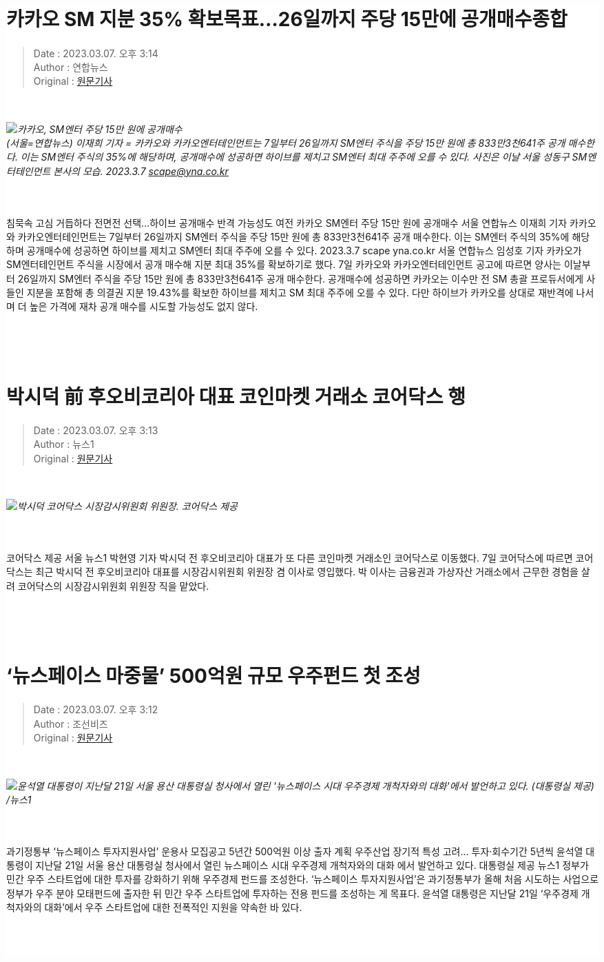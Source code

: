   
# 카카오 SM 지분 35% 확보목표…26일까지 주당 15만에 공개매수종합  
  
> Date : 2023.03.07. 오후 3:14  
> Author : 연합뉴스  
> Original : [원문기사](https://n.news.naver.com/mnews/article/001/0013797910?sid=105)  
<br/>  
  
<img src="https://imgnews.pstatic.net/image/001/2023/03/07/PYH2023030710620001300_P4_20230307151412317.jpg?type=w647" id="img1"></img><em class="img_desc">카카오, SM엔터 주당 15만 원에 공개매수<br/>(서울=연합뉴스) 이재희 기자 = 카카오와 카카오엔터테인먼트는 7일부터 26일까지 SM엔터 주식을 주당 15만 원에 총 833만3천641주 공개 매수한다. 이는 SM엔터 주식의 35%에 해당하며, 공개매수에 성공하면 하이브를 제치고 SM엔터 최대 주주에 오를 수 있다. 사진은 이날 서울 성동구 SM엔터테인먼트 본사의 모습. 2023.3.7 scape@yna.co.kr</em>  
<br/><br/>  
  
침묵속 고심 거듭하다 전면전 선택…하이브 공개매수 반격 가능성도 여전 카카오 SM엔터 주당 15만 원에 공개매수 서울 연합뉴스 이재희 기자 카카오와 카카오엔터테인먼트는 7일부터 26일까지 SM엔터 주식을 주당 15만 원에 총 833만3천641주 공개 매수한다.
이는 SM엔터 주식의 35%에 해당하며 공개매수에 성공하면 하이브를 제치고 SM엔터 최대 주주에 오를 수 있다.
2023.3.7 scape yna.co.kr 서울 연합뉴스 임성호 기자 카카오가 SM엔터테인먼트 주식을 시장에서 공개 매수해 지분 최대 35%를 확보하기로 했다.
7일 카카오와 카카오엔터테인먼트 공고에 따르면 양사는 이날부터 26일까지 SM엔터 주식을 주당 15만 원에 총 833만3천641주 공개 매수한다.
공개매수에 성공하면 카카오는 이수만 전 SM 총괄 프로듀서에게 사들인 지분을 포함해 총 의결권 지분 19.43%를 확보한 하이브를 제치고 SM 최대 주주에 오를 수 있다.
다만 하이브가 카카오를 상대로 재반격에 나서며 더 높은 가격에 재차 공개 매수를 시도할 가능성도 없지 않다.  
<br/><br/><br/>  

  
# 박시덕 前 후오비코리아 대표 코인마켓 거래소 코어닥스 행  
  
> Date : 2023.03.07. 오후 3:13  
> Author : 뉴스1  
> Original : [원문기사](https://n.news.naver.com/mnews/article/421/0006669410?sid=105)  
<br/>  
  
<img src="https://imgnews.pstatic.net/image/421/2023/03/07/0006669410_001_20230307151322751.jpg?type=w647" id="img1"></img><em class="img_desc">박시덕 코어닥스 시장감시위원회 위원장. 코어닥스 제공</em>  
<br/><br/>  
  
코어닥스 제공 서울 뉴스1 박현영 기자 박시덕 전 후오비코리아 대표가 또 다른 코인마켓 거래소인 코어닥스로 이동했다.
7일 코어닥스에 따르면 코어닥스는 최근 박시덕 전 후오비코리아 대표를 시장감시위원회 위원장 겸 이사로 영입했다.
박 이사는 금융권과 가상자산 거래소에서 근무한 경험을 살려 코어닥스의 시장감시위원회 위원장 직을 맡았다.  
<br/><br/><br/>  

  
# ‘뉴스페이스 마중물’ 500억원 규모 우주펀드 첫 조성  
  
> Date : 2023.03.07. 오후 3:12  
> Author : 조선비즈  
> Original : [원문기사](https://n.news.naver.com/mnews/article/366/0000883050?sid=105)  
<br/>  
  
<img src="https://imgnews.pstatic.net/image/366/2023/03/07/0000883050_001_20230307151205199.jpg?type=w647" id="img1"></img><em class="img_desc">윤석열 대통령이 지난달 21일 서울 용산 대통령실 청사에서 열린 '뉴스페이스 시대 우주경제 개척자와의 대화'에서 발언하고 있다. (대통령실 제공) /뉴스1</em>  
<br/><br/>  
  
과기정통부 ‘뉴스페이스 투자지원사업’ 운용사 모집공고 5년간 500억원 이상 출자 계획 우주산업 장기적 특성 고려… 투자·회수기간 5년씩 윤석열 대통령이 지난달 21일 서울 용산 대통령실 청사에서 열린 뉴스페이스 시대 우주경제 개척자와의 대화 에서 발언하고 있다.
대통령실 제공 뉴스1 정부가 민간 우주 스타트업에 대한 투자를 강화하기 위해 우주경제 펀드를 조성한다.
‘뉴스페이스 투자지원사업’은 과기정통부가 올해 처음 시도하는 사업으로 정부가 우주 분야 모태펀드에 출자한 뒤 민간 우주 스타트업에 투자하는 전용 펀드를 조성하는 게 목표다.
윤석열 대통령은 지난달 21일 ‘우주경제 개척자와의 대화’에서 우주 스타트업에 대한 전폭적인 지원을 약속한 바 있다.  
<br/><br/><br/>  
